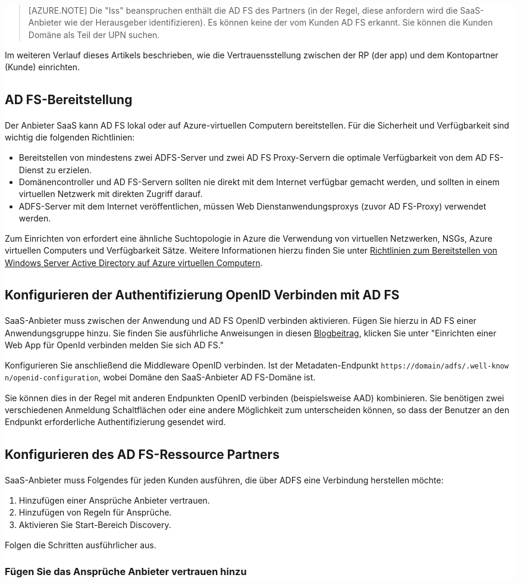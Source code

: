 > [AZURE.NOTE] Die "Iss" beanspruchen enthält die AD FS des Partners (in der Regel, diese anfordern wird die SaaS-Anbieter wie der Herausgeber identifizieren). Es können keine der vom Kunden AD FS erkannt. Sie können die Kunden Domäne als Teil der UPN suchen.

Im weiteren Verlauf dieses Artikels beschrieben, wie die Vertrauensstellung zwischen der RP (der app) und dem Kontopartner (Kunde) einrichten.

## <a name="ad-fs-deployment"></a>AD FS-Bereitstellung

Der Anbieter SaaS kann AD FS lokal oder auf Azure-virtuellen Computern bereitstellen. Für die Sicherheit und Verfügbarkeit sind wichtig die folgenden Richtlinien:

-   Bereitstellen von mindestens zwei ADFS-Server und zwei AD FS Proxy-Servern die optimale Verfügbarkeit von dem AD FS-Dienst zu erzielen.
-   Domänencontroller und AD FS-Servern sollten nie direkt mit dem Internet verfügbar gemacht werden, und sollten in einem virtuellen Netzwerk mit direkten Zugriff darauf.
-   ADFS-Server mit dem Internet veröffentlichen, müssen Web Dienstanwendungsproxys (zuvor AD FS-Proxy) verwendet werden.

Zum Einrichten von erfordert eine ähnliche Suchtopologie in Azure die Verwendung von virtuellen Netzwerken, NSGs, Azure virtuellen Computers und Verfügbarkeit Sätze. Weitere Informationen hierzu finden Sie unter [Richtlinien zum Bereitstellen von Windows Server Active Directory auf Azure virtuellen Computern][active-directory-on-azure].

## <a name="configure-openid-connect-authentication-with-ad-fs"></a>Konfigurieren der Authentifizierung OpenID Verbinden mit AD FS

SaaS-Anbieter muss zwischen der Anwendung und AD FS OpenID verbinden aktivieren. Fügen Sie hierzu in AD FS einer Anwendungsgruppe hinzu.  Sie finden Sie ausführliche Anweisungen in diesen [Blogbeitrag], klicken Sie unter "Einrichten einer Web App für OpenId verbinden melden Sie sich AD FS." 

Konfigurieren Sie anschließend die Middleware OpenID verbinden. Ist der Metadaten-Endpunkt `https://domain/adfs/.well-known/openid-configuration`, wobei Domäne den SaaS-Anbieter AD FS-Domäne ist.

Sie können dies in der Regel mit anderen Endpunkten OpenID verbinden (beispielsweise AAD) kombinieren. Sie benötigen zwei verschiedenen Anmeldung Schaltflächen oder eine andere Möglichkeit zum unterscheiden können, so dass der Benutzer an den Endpunkt erforderliche Authentifizierung gesendet wird.

## <a name="configure-the-ad-fs-resource-partner"></a>Konfigurieren des AD FS-Ressource Partners

SaaS-Anbieter muss Folgendes für jeden Kunden ausführen, die über ADFS eine Verbindung herstellen möchte:

1.  Hinzufügen einer Ansprüche Anbieter vertrauen.
2.  Hinzufügen von Regeln für Ansprüche.
3.  Aktivieren Sie Start-Bereich Discovery.

Folgen die Schritten ausführlicher aus.

### <a name="add-the-claims-provider-trust"></a>Fügen Sie das Ansprüche Anbieter vertrauen hinzu


[Teil einer Serie]: guidance-multitenant-identity.md
[Verbinden von Azure AD]: ../active-directory/active-directory-aadconnect.md
[Föderation trust]: https://technet.microsoft.com/library/cc770993(v=ws.11).aspx
[Kontopartner]: https://technet.microsoft.com/library/cc731141(v=ws.11).aspx
[Ressourcenpartner für]: https://technet.microsoft.com/library/cc731141(v=ws.11).aspx
[Sofortsuche Authentifizierung]: https://msdn.microsoft.com/library/system.security.claims.claimtypes.authenticationinstant%28v=vs.110%29.aspx
[Ablaufzeit]: http://tools.ietf.org/html/draft-ietf-oauth-json-web-token-25#section-4.1.4
[Ausgestellt am]: http://tools.ietf.org/html/draft-ietf-oauth-json-web-token-25#section-4.1.6
[Namensbezeichner]: https://msdn.microsoft.com/library/system.security.claims.claimtypes.nameidentifier(v=vs.110).aspx
[active-directory-on-azure]: https://msdn.microsoft.com/library/azure/jj156090.aspx
[Blogbeitrag]: http://www.cloudidentity.com/blog/2015/08/21/OPENID-CONNECT-WEB-SIGN-ON-WITH-ADFS-IN-WINDOWS-SERVER-2016-TP3/
[Anpassen der AD FS-anmelden Seiten]: https://technet.microsoft.com/library/dn280950.aspx
[Beispiel-Anwendung]: https://github.com/Azure-Samples/guidance-identity-management-for-multitenant-apps
[client assertion]: guidance-multitenant-identity-client-assertion.md
[active-directory-dotnet-webapp-wsfederation]: https://github.com/Azure-Samples/active-directory-dotnet-webapp-wsfederation